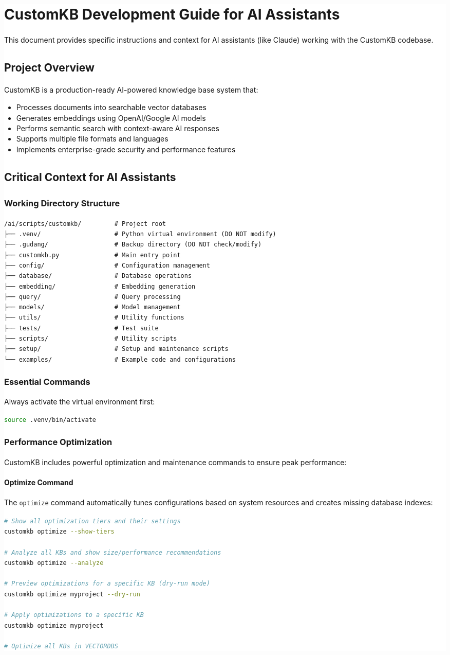 # CustomKB Development Guide for AI Assistants

This document provides specific instructions and context for AI assistants (like Claude) working with the CustomKB codebase.

## Project Overview

CustomKB is a production-ready AI-powered knowledge base system that:
- Processes documents into searchable vector databases
- Generates embeddings using OpenAI/Google AI models
- Performs semantic search with context-aware AI responses
- Supports multiple file formats and languages
- Implements enterprise-grade security and performance features

## Critical Context for AI Assistants

### Working Directory Structure
```
/ai/scripts/customkb/         # Project root
├── .venv/                    # Python virtual environment (DO NOT modify)
├── .gudang/                  # Backup directory (DO NOT check/modify)
├── customkb.py               # Main entry point
├── config/                   # Configuration management
├── database/                 # Database operations
├── embedding/                # Embedding generation
├── query/                    # Query processing
├── models/                   # Model management
├── utils/                    # Utility functions
├── tests/                    # Test suite
├── scripts/                  # Utility scripts
├── setup/                    # Setup and maintenance scripts
└── examples/                 # Example code and configurations
```

### Essential Commands

Always activate the virtual environment first:
```bash
source .venv/bin/activate
```

### Performance Optimization

CustomKB includes powerful optimization and maintenance commands to ensure peak performance:

#### Optimize Command

The `optimize` command automatically tunes configurations based on system resources and creates missing database indexes:

```bash
# Show all optimization tiers and their settings
customkb optimize --show-tiers

# Analyze all KBs and show size/performance recommendations
customkb optimize --analyze

# Preview optimizations for a specific KB (dry-run mode)
customkb optimize myproject --dry-run

# Apply optimizations to a specific KB
customkb optimize myproject

# Optimize all KBs in VECTORDBS
```